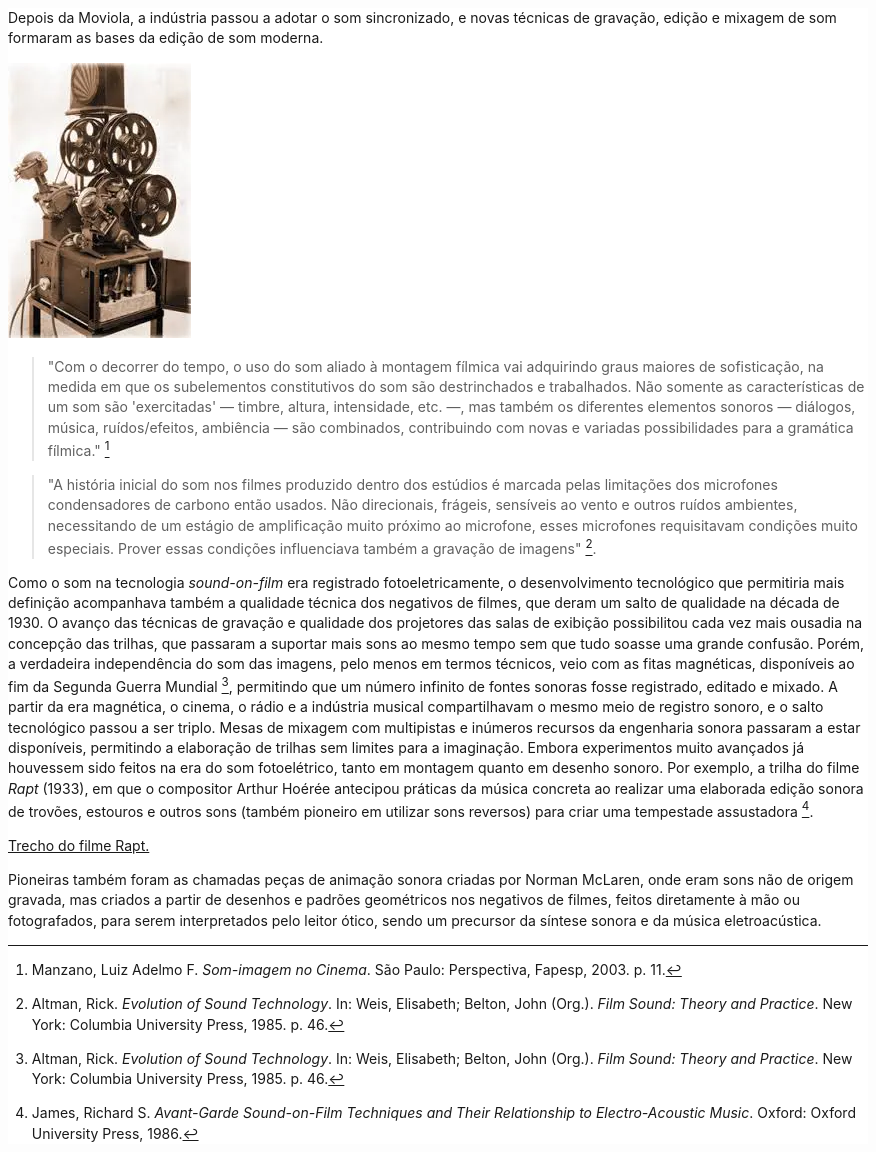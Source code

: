 Depois da Moviola, a indústria passou a adotar o som sincronizado, e novas técnicas de gravação, edição e mixagem de som formaram as bases da edição de som moderna.

![moviola](../img/moviola.webp)

> "Com o decorrer do tempo, o uso do som aliado à montagem fílmica vai adquirindo graus maiores de sofisticação, na medida em que os subelementos constitutivos do som são destrinchados e trabalhados. Não somente as características de um som são 'exercitadas' — timbre, altura, intensidade, etc. —, mas também os diferentes elementos sonoros — diálogos, música, ruídos/efeitos, ambiência — são combinados, contribuindo com novas e variadas possibilidades para a gramática fílmica." [^56]

> "A história inicial do som nos filmes produzido dentro dos estúdios é marcada pelas limitações dos microfones condensadores de carbono então usados. Não direcionais, frágeis, sensíveis ao vento e outros ruídos ambientes, necessitando de um estágio de amplificação muito próximo ao microfone, esses microfones requisitavam condições muito especiais. Prover essas condições influenciava também a gravação de imagens" [^14].

Como o som na tecnologia *sound-on-film* era registrado fotoeletricamente, o desenvolvimento tecnológico que permitiria mais definição acompanhava também a qualidade técnica dos negativos de filmes, que deram um salto de qualidade na década de 1930. O avanço das técnicas de gravação e qualidade dos projetores das salas de exibição possibilitou cada vez mais ousadia na concepção das trilhas, que passaram a suportar mais sons ao mesmo tempo sem que tudo soasse uma grande confusão. Porém, a verdadeira independência do som das imagens, pelo menos em termos técnicos, veio com as fitas magnéticas, disponíveis ao fim da Segunda Guerra Mundial [^15], permitindo que um número infinito de fontes sonoras fosse registrado, editado e mixado. A partir da era magnética, o cinema, o rádio e a indústria musical compartilhavam o mesmo meio de registro sonoro, e o salto tecnológico passou a ser triplo. Mesas de mixagem com multipistas e inúmeros recursos da engenharia sonora passaram a estar disponíveis, permitindo a elaboração de trilhas sem limites para a imaginação. Embora experimentos muito avançados já houvessem sido feitos na era do som fotoelétrico, tanto em montagem quanto em desenho sonoro. Por exemplo, a trilha do filme *Rapt* (1933), em que o compositor Arthur Hoérée antecipou práticas da música concreta ao realizar uma elaborada edição sonora de trovões, estouros e outros sons (também pioneiro em utilizar sons reversos) para criar uma tempestade assustadora [^16].

[Trecho do filme Rapt.](https://www.youtube.com/watch?v=fqNzJ3lrebQ)

Pioneiras também foram as chamadas peças de animação sonora criadas por Norman McLaren, onde eram sons não de origem gravada, mas criados a partir de desenhos e padrões geométricos nos negativos de filmes, feitos diretamente à mão ou fotografados, para serem interpretados pelo leitor ótico, sendo um precursor da síntese sonora e da música eletroacústica.


[^1]: Manzano, Luiz Adelmo F. *Som-imagem no Cinema*. São Paulo: Perspectiva, Fapesp, 2003. p. 27. Citando: Rosenfeld, Anatol. *Cinema: Arte & Indústria*. São Paulo: Perspectiva, 2002.
[^2]: Cavalcanti, Alberto. *Sound in Films*. In: Weis, Elisabeth; Belton, John (Org.). *Film Sound: Theory and Practice*. New York: Columbia University Press, 1985. p. 98.
[^3]: Manzano, Luiz Adelmo F. *Som-imagem no Cinema*. São Paulo: Perspectiva, Fapesp, 2003. p. 26.
[^4]: Lang, Fritz (Diretor). *Metropolis* [Filme]. Alemanha, 1927.
[^5]: Eisenstein, Sergei (Diretor). *A Greve* [Filme]. União Soviética, 1925.
[^6]: Cavalcanti, Alberto. *Sound in Films*. In: Weis, Elisabeth; Belton, John (Org.). *Film Sound: Theory and Practice*. New York: Columbia University Press, 1985. p. 98.
[^7]: Manzano, Luiz Adelmo F. *Som-imagem no Cinema*. São Paulo: Perspectiva, Fapesp, 2003. p. 47. Citando: Chion, Michel. *Le Son au Cinéma*. Paris: Cahiers du Cinéma, Éditions de l'Étoile, 1994. p. 25.
[^8]: Andrew, J. Dudley. *As Principais Teorias do Cinema Sonoro: Uma Introdução*. Rio de Janeiro: Zahar Editor, 2002. p. 23.
[^9]: Gomery, Douglas. *The Coming of Sound*. In: Weis, Elisabeth; Belton, John (Org.). *Film Sound: Theory and Practice*. New York: Columbia University Press, 1985. p. 5.
[^10]: Crosland, Alan (Diretor). *The Jazz Singer* [Filme]. Estados Unidos, 1927.
[^11]: Eisenstein, Sergei; Pudovkin, Vsevolod; Alexandrov, Grigori. *A Statement*. In: Weis, Elisabeth; Belton, John (Org.). *Film Sound: Theory and Practice*. New York: Columbia University Press, 1985. p. 83.
[^12]: Lang, Fritz (Diretor). *O Vampiro de Dusseldorf* [Filme]. Alemanha, 1931.
[^13]: Chion, Michel. *Audio-Vision: Sound on Screen*. New York: Columbia University Press, 1994. p. 8.
[^14]: Altman, Rick. *Evolution of Sound Technology*. In: Weis, Elisabeth; Belton, John (Org.). *Film Sound: Theory and Practice*. New York: Columbia University Press, 1985. p. 46.
[^15]: Altman, Rick. *Evolution of Sound Technology*. In: Weis, Elisabeth; Belton, John (Org.). *Film Sound: Theory and Practice*. New York: Columbia University Press, 1985. p. 46.
[^16]: James, Richard S. *Avant-Garde Sound-on-Film Techniques and Their Relationship to Electro-Acoustic Music*. Oxford: Oxford University Press, 1986.
[^17]: [https://www3.nfb.ca/archives_mclaren/items/01.pdf](https://www3.nfb.ca/archives_mclaren/items/01.pdf)
[^18]: Lazarescu-Thois, L. (2018). “From Sync to Surround: Walt Disney and its Contribution to the Aesthetics of Music in Animation”. The New Soundtrack, 8(1).
[^19]: Wikipedia. Fantasound
[^20]: Bohn, J. (2013). “Music and Sound Design in Walt Disney’s Fantasia”. In: The Oxford Handbook of Film Music Studies.
[^21]: Manzano, Luiz Adelmo F. *Som-imagem no Cinema*. São Paulo: Perspectiva, Fapesp, 2003. p. 47. Citando: Chion, Michel. *Le Son au Cinéma*. Paris: Cahiers du Cinéma, Éditions de l'Étoile, 1994. p. 25.
[^22]: Schaeffer, Pierre. *L’élément non visuel au cinéma*. *Revue du Cinéma*. Paris: Zed, 1946. p. 45.
[^23]: Schaeffer, Pierre. *Tratado dos Objetos Musicais*. Brasília: EdUnB, 1993. p. 242.
[^24]: Schreger, Charles. *Altman, Dolby and the Second Sound Revolution*. In: Weis, Elisabeth; Belton, John (Org.). *Film Sound: Theory and Practice*. New York: Columbia University Press, 1985. p. 348.
[^25]: Coppola, Francis Ford (Diretor). *Apocalypse Now* [Filme]. Estados Unidos, 1979.
[^26]: Sragow, Michael. *A Conversation with Walter Murch*. Disponível em: <http://archive.salon.com/ent/col/srag/2000/04/27/murch/>.
[^27]: Kinder, Marsha. *The Power of Adaptation in “Apocalypse Now”*. *Film Quarterly*, vol. 33, no. 2. University of California Press.
[^28]: Murch, Walter. *Stretching Sound to Help the Mind See*. Disponível em: <http://filmsound.org/murch/stretching.htm>.
[^29]: Murch, Walter. *Num Piscar de Olhos*. Rio de Janeiro: Jorge Zahar Ed., 2004. p. 16.
[^30]: Barbosa, Álvaro. *O Som em Ficção Cinematográfica*. Universidade Católica Portuguesa. Disponível em: <http://www.abarbosa.org/docs/som_para_ficcao.pdf>.
[^31]: Wisnik, José Miguel. *O Som e o Sentido*. São Paulo: Companhia das Letras, 1989. p. 30.
[^32]: Barbosa, Álvaro. *O Som em Ficção Cinematográfica*. Universidade Católica Portuguesa. Disponível em: <http://www.abarbosa.org/docs/som_para_ficcao.pdf>.
[^33]: Mendes, Eduardo S. *Walter Murch: A Revolução da Trilha Sonora Cinematográfica*. São Paulo: Revista Significação, Annablume, ECA/USP, 2006. p. 192.
[^34]: Rolling Stones. *Satisfaction* [Música]. In: *Out of Our Heads*. Londres: Decca Records, 1965.
[^35]: Coppola, Francis Ford (Diretor). *Apocalypse Now* [Filme]. Estados Unidos, 1979. Minutagem 1:14'30".
[^36]: Foley, Jack. *The Art of Foley*. Disponível em: <http://www.filmsound.org/foley/>.
[^37]: *Relação entre Processamento Auditivo e Desenvolvimento da Linguagem e Fala*. Disponível em: <http://comunicacaohumana.com/index.php?option=com_content&task=view&id=18&Itemid=31>. 
[^38]: Mendes, Eduardo S. *Walter Murch: A Revolução da Trilha Sonora Cinematográfica*. São Paulo: Revista Significação, Annablume, ECA/USP, 2006. p. 218.
[^39]: Carrasco, Ney. *Sygkhronos*. São Paulo: Fapesp, 2003. p. 169.
[^40]: Williams, Alan. *Is Sound Recording Like a Language?*. *Yale French Studies*, no. 60. Yale University Press, 1980. p. 51-56.
[^41]: Carrasco, Ney. *Sygkhronos*. São Paulo: Fapesp, 2003. p. 172.
[^42]: Carrasco, Ney. *Sygkhronos*. São Paulo: Fapesp, 2003. p. 170.
[^43]: Moog, Bob. *Apocalypse Now: The Synthesizer Soundtrack*. *Contemporary Keyboard Music*. CMP, 1980.
[^44]: Hickmann, Felipe. *Música, Cinema e Tempo Narrativo*. Curitiba: UFPR, 2008. p. 39.
[^45]: Moog, Bob. *Apocalypse Now: The Synthesizer Soundtrack*. *Contemporary Keyboard Music*. CMP, 1980.
[^46]: Sragow, Michael. *The Sound of Vietnam: A Conversation with Walter Murch, the Sonic Wizard Who Helped Francis Ford Coppola Create a Soundtrack of Horror in “Apocalypse Now”*. Disponível em: <http://archive.salon.com/ent/col/srag/2000/04/27/murch/>.
[^47]: Mateu, Anabela. *The Hollow Men e Apocalypse Now — A Condição Humana*. *Babilónia*. Disponível em: <http://babilonia.ulusofona.pt/arquivo/arquivo_pdf/babilonia6.pdf>. 
[^48]: Wisnik, José Miguel. *O Som e o Sentido*. São Paulo: Companhia das Letras, 1989. p. 28.
[^49]: Schaeffer, Pierre. *Tratado dos Objetos Musicais*. Brasília: EdUnB, 1993. p. 79.
[^50]: Murch, Walter. *Stretching Sound to Help the Mind See*. Disponível em: <http://filmsound.org/murch/stretching.htm>.
[^51]: Hitchcock, Alfred (Diretor). *Psicose* [Filme]. Estados Unidos, 1960.
[^52]: Kubrick, Stanley (Diretor). *2001: Uma Odisseia no Espaço* [Filme]. Estados Unidos, 1968.
[^53]: Fleming, Victor (Diretor). *O Mágico de Oz* [Filme]. Estados Unidos, 1939.
[^54]: Maynes, Charles. *Worldizing*. *The Editors Guild Magazine*, vol. 25, no. 2, 2004. Disponível em: <http://www.editorsguild.com/v2/magazine/Newsletter/MarApr04/marapr04_worldizing.html>.
[^55]: Lucas, George (Diretor). *Loucuras de Verão* [Filme]. Estados Unidos, 1973.
[^56]: Manzano, Luiz Adelmo F. *Som-imagem no Cinema*. São Paulo: Perspectiva, Fapesp, 2003. p. 11.